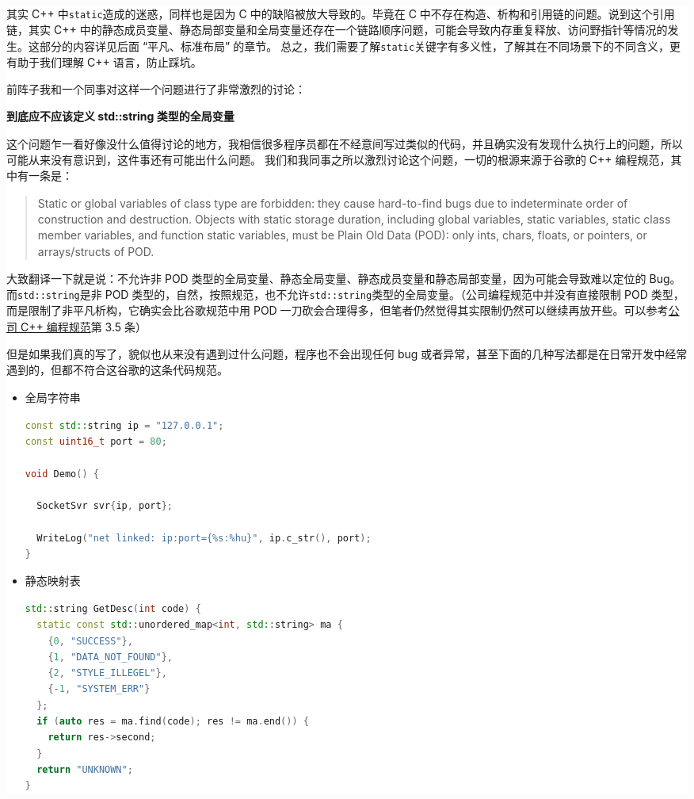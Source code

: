 其实 C++ 中`static`造成的迷惑，同样也是因为 C 中的缺陷被放大导致的。毕竟在 C 中不存在构造、析构和引用链的问题。说到这个引用链，其实 C++ 中的静态成员变量、静态局部变量和全局变量还存在一个链路顺序问题，可能会导致内存重复释放、访问野指针等情况的发生。这部分的内容详见后面 “平凡、标准布局” 的章节。 总之，我们需要了解`static`关键字有多义性，了解其在不同场景下的不同含义，更有助于我们理解 C++ 语言，防止踩坑。

前阵子我和一个同事对这样一个问题进行了非常激烈的讨论：

**到底应不应该定义 std::string 类型的全局变量**

这个问题乍一看好像没什么值得讨论的地方，我相信很多程序员都在不经意间写过类似的代码，并且确实没有发现什么执行上的问题，所以可能从来没有意识到，这件事还有可能出什么问题。 我们和我同事之所以激烈讨论这个问题，一切的根源来源于谷歌的 C++ 编程规范，其中有一条是：

> Static or global variables of class type are forbidden: they cause hard-to-find bugs due to indeterminate order of construction and destruction.
Objects with static storage duration, including global variables, static variables, static class member variables, and function static variables, must be Plain Old Data (POD): only ints, chars, floats, or pointers, or arrays/structs of POD.


大致翻译一下就是说：不允许非 POD 类型的全局变量、静态全局变量、静态成员变量和静态局部变量，因为可能会导致难以定位的 Bug。而`std::string`是非 POD 类型的，自然，按照规范，也不允许`std::string`类型的全局变量。（公司编程规范中并没有直接限制 POD 类型，而是限制了非平凡析构，它确实会比谷歌规范中用 POD 一刀砍会合理得多，但笔者仍然觉得其实限制仍然可以继续再放开些。可以参考[公司 C++ 编程规范](https://git.code.oa.com/standards/cpp#33)第 3.5 条）

但是如果我们真的写了，貌似也从来没有遇到过什么问题，程序也不会出现任何 bug 或者异常，甚至下面的几种写法都是在日常开发中经常遇到的，但都不符合这谷歌的这条代码规范。

*   全局字符串  
    
    ```c++
    const std::string ip = "127.0.0.1";
    const uint16_t port = 80;
    
    void Demo() {
      
      SocketSvr svr{ip, port};
      
      WriteLog("net linked: ip:port={%s:%hu}", ip.c_str(), port);
    }
    
    ```
    
      
    
*   静态映射表  
    
    ```c++
    std::string GetDesc(int code) {
      static const std::unordered_map<int, std::string> ma {
        {0, "SUCCESS"},
        {1, "DATA_NOT_FOUND"},
        {2, "STYLE_ILLEGEL"},
        {-1, "SYSTEM_ERR"}
      };
      if (auto res = ma.find(code); res != ma.end()) {
        return res->second;
      }
      return "UNKNOWN";
    }
    
    ```
    
      